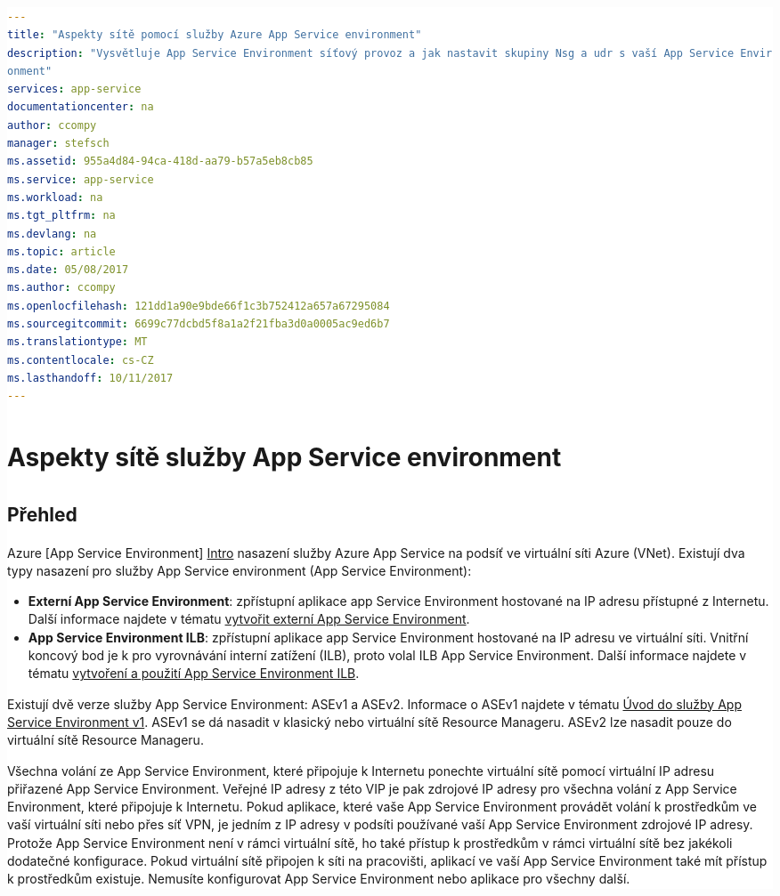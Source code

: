 ```yaml
---
title: "Aspekty sítě pomocí služby Azure App Service environment"
description: "Vysvětluje App Service Environment síťový provoz a jak nastavit skupiny Nsg a udr s vaší App Service Environment"
services: app-service
documentationcenter: na
author: ccompy
manager: stefsch
ms.assetid: 955a4d84-94ca-418d-aa79-b57a5eb8cb85
ms.service: app-service
ms.workload: na
ms.tgt_pltfrm: na
ms.devlang: na
ms.topic: article
ms.date: 05/08/2017
ms.author: ccompy
ms.openlocfilehash: 121dd1a90e9bde66f1c3b752412a657a67295084
ms.sourcegitcommit: 6699c77dcbd5f8a1a2f21fba3d0a0005ac9ed6b7
ms.translationtype: MT
ms.contentlocale: cs-CZ
ms.lasthandoff: 10/11/2017
---
```

# <a name="networking-considerations-for-an-app-service-environment"></a>Aspekty sítě služby App Service environment #

## <a name="overview"></a>Přehled ##

 Azure [App Service Environment] [ Intro] nasazení služby Azure App Service na podsíť ve virtuální síti Azure (VNet). Existují dva typy nasazení pro služby App Service environment (App Service Environment):

- **Externí App Service Environment**: zpřístupní aplikace app Service Environment hostované na IP adresu přístupné z Internetu. Další informace najdete v tématu [vytvořit externí App Service Environment][MakeExternalASE].
- **App Service Environment ILB**: zpřístupní aplikace app Service Environment hostované na IP adresu ve virtuální síti. Vnitřní koncový bod je k pro vyrovnávání interní zatížení (ILB), proto volal ILB App Service Environment. Další informace najdete v tématu [vytvoření a použití App Service Environment ILB][MakeILBASE].

Existují dvě verze služby App Service Environment: ASEv1 a ASEv2. Informace o ASEv1 najdete v tématu [Úvod do služby App Service Environment v1][ASEv1Intro]. ASEv1 se dá nasadit v klasický nebo virtuální sítě Resource Manageru. ASEv2 lze nasadit pouze do virtuální sítě Resource Manageru.

Všechna volání ze App Service Environment, které připojuje k Internetu ponechte virtuální sítě pomocí virtuální IP adresu přiřazené App Service Environment. Veřejné IP adresy z této VIP je pak zdrojové IP adresy pro všechna volání z App Service Environment, které připojuje k Internetu. Pokud aplikace, které vaše App Service Environment provádět volání k prostředkům ve vaší virtuální síti nebo přes síť VPN, je jedním z IP adresy v podsíti používané vaší App Service Environment zdrojové IP adresy. Protože App Service Environment není v rámci virtuální sítě, ho také přístup k prostředkům v rámci virtuální sítě bez jakékoli dodatečné konfigurace. Pokud virtuální sítě připojen k síti na pracovišti, aplikací ve vaší App Service Environment také mít přístup k prostředkům existuje. Nemusíte konfigurovat App Service Environment nebo aplikace pro všechny další.


[1]: ./media/network_considerations_with_an_app_service_environment/networkase-overflow.png
[2]: ./media/network_considerations_with_an_app_service_environment/networkase-overflow2.png
[3]: ./media/network_considerations_with_an_app_service_environment/networkase-ipaddresses.png
[4]: ./media/network_considerations_with_an_app_service_environment/networkase-inboundnsg.png
[5]: ./media/network_considerations_with_an_app_service_environment/networkase-outboundnsg.png
[6]: ./media/network_considerations_with_an_app_service_environment/networkase-udr.png
[7]: ./media/network_considerations_with_an_app_service_environment/networkase-subnet.png
[Intro]: ./intro.md
[MakeExternalASE]: ./create-external-ase.md
[MakeASEfromTemplate]: ./create-from-template.md
[MakeILBASE]: ./create-ilb-ase.md
[ASENetwork]: ./network-info.md
[UsingASE]: ./using-an-ase.md
[UDRs]: ../../virtual-network/virtual-networks-udr-overview.md
[NSGs]: ../../virtual-network/virtual-networks-nsg.md
[ConfigureASEv1]: app-service-web-configure-an-app-service-environment.md
[ASEv1Intro]: app-service-app-service-environment-intro.md
[mobileapps]: ../../app-service-mobile/app-service-mobile-value-prop.md
[Functions]: ../../azure-functions/index.yml
[Pricing]: http://azure.microsoft.com/pricing/details/app-service/
[ARMOverview]: ../../azure-resource-manager/resource-group-overview.md
[ConfigureSSL]: ../web-sites-purchase-ssl-web-site.md
[Kudu]: http://azure.microsoft.com/resources/videos/super-secret-kudu-debug-console-for-azure-web-sites/
[ASEWAF]: app-service-app-service-environment-web-application-firewall.md
[AppGW]: ../../application-gateway/application-gateway-web-application-firewall-overview.md
[ASEManagement]: ./management-addresses.md